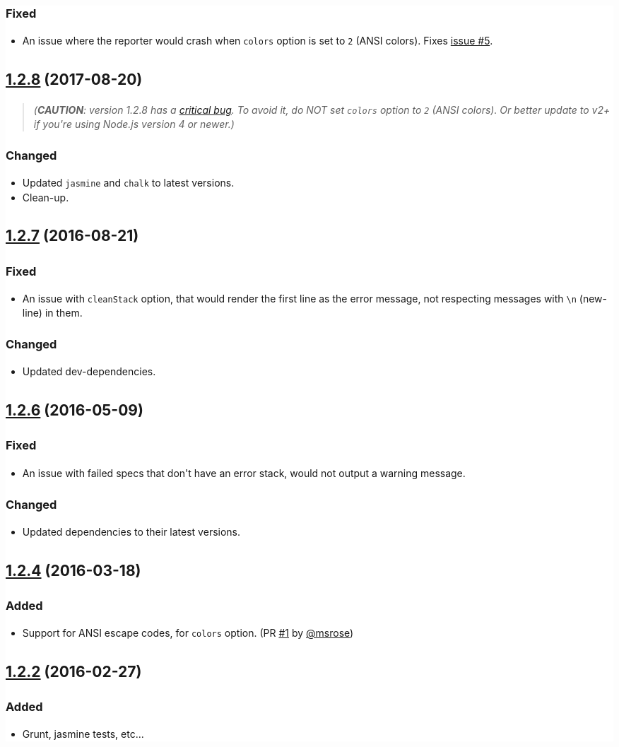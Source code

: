 ### Fixed
- An issue where the reporter would crash when `colors` option is set to `2` (ANSI colors). Fixes [issue #5](https://github.com/onury/jasmine-console-reporter/issues/5).

## [1.2.8](https://github.com/onury/jasmine-console-reporter/compare/v1.2.7...v1.2.8) (2017-08-20)

> _(**CAUTION**: version 1.2.8 has a [critical bug](https://github.com/onury/jasmine-console-reporter/issues/5). To avoid it, do NOT set `colors` option to `2` (ANSI colors). Or better update to v2+ if you're using Node.js version 4 or newer.)_

### Changed
- Updated `jasmine` and `chalk` to latest versions.
- Clean-up.


## [1.2.7](https://github.com/onury/jasmine-console-reporter/compare/v1.2.6...v1.2.7) (2016-08-21)

### Fixed
- An issue with `cleanStack` option, that would render the first line as the error message, not respecting messages with `\n` (new-line) in them.

### Changed
- Updated dev-dependencies.

## [1.2.6](https://github.com/onury/jasmine-console-reporter/compare/v1.2.4...v1.2.6) (2016-05-09)

### Fixed
- An issue with failed specs that don't have an error stack, would not output a warning message.

### Changed
- Updated dependencies to their latest versions.

## [1.2.4](https://github.com/onury/jasmine-console-reporter/compare/v1.2.2...v1.2.4) (2016-03-18)

### Added
- Support for ANSI escape codes, for `colors` option. (PR [#1](https://github.com/onury/jasmine-console-reporter/pull/1) by [@msrose](https://github.com/msrose))

## [1.2.2](https://github.com/onury/jasmine-console-reporter/compare/v1.2.0...v1.2.2) (2016-02-27)

### Added
- Grunt, jasmine tests, etc...

